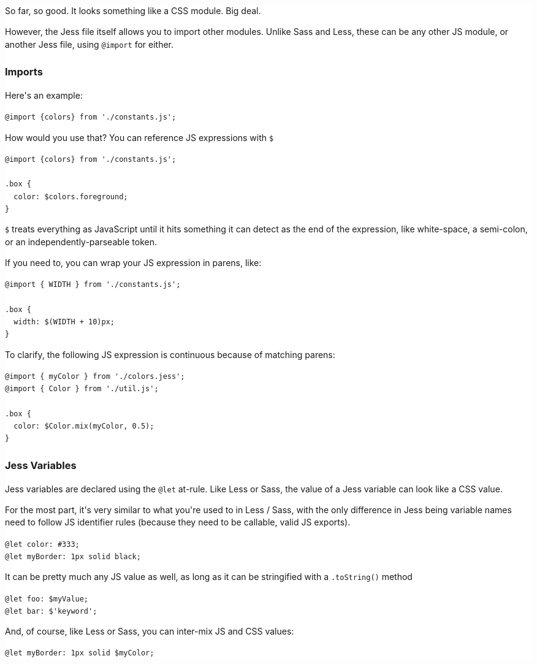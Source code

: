 So far, so good. It looks something like a CSS module. Big deal.

However, the Jess file itself allows you to import other modules. Unlike Sass and Less, these can be any other JS module, or another Jess file, using `@import` for either.

### Imports

Here's an example:

```less
@import {colors} from './constants.js';
```
How would you use that? You can reference JS expressions with `$`

```less
@import {colors} from './constants.js';

.box {
  color: $colors.foreground;
}
```

`$` treats everything as JavaScript until it hits something it can detect as the end of the expression, like white-space, a semi-colon, or an independently-parseable token.

If you need to, you can wrap your JS expression in parens, like:

```less
@import { WIDTH } from './constants.js';

.box {
  width: $(WIDTH + 10)px;
}
```

To clarify, the following JS expression is continuous because of matching parens:
```less
@import { myColor } from './colors.jess';
@import { Color } from './util.js';

.box {
  color: $Color.mix(myColor, 0.5);
}
```

### Jess Variables

Jess variables are declared using the `@let` at-rule. Like Less or Sass, the value of a Jess variable can look like a CSS value.

For the most part, it's very similar to what you're used to in Less / Sass, with the only difference in Jess being variable names need to follow JS identifier rules (because they need to be callable, valid JS exports).

```less
@let color: #333;
@let myBorder: 1px solid black;
```
It can be pretty much any JS value as well, as long as it can be stringified with a `.toString()` method
```less
@let foo: $myValue;
@let bar: $'keyword';
```
And, of course, like Less or Sass, you can inter-mix JS and CSS values:
```less
@let myBorder: 1px solid $myColor;
```
